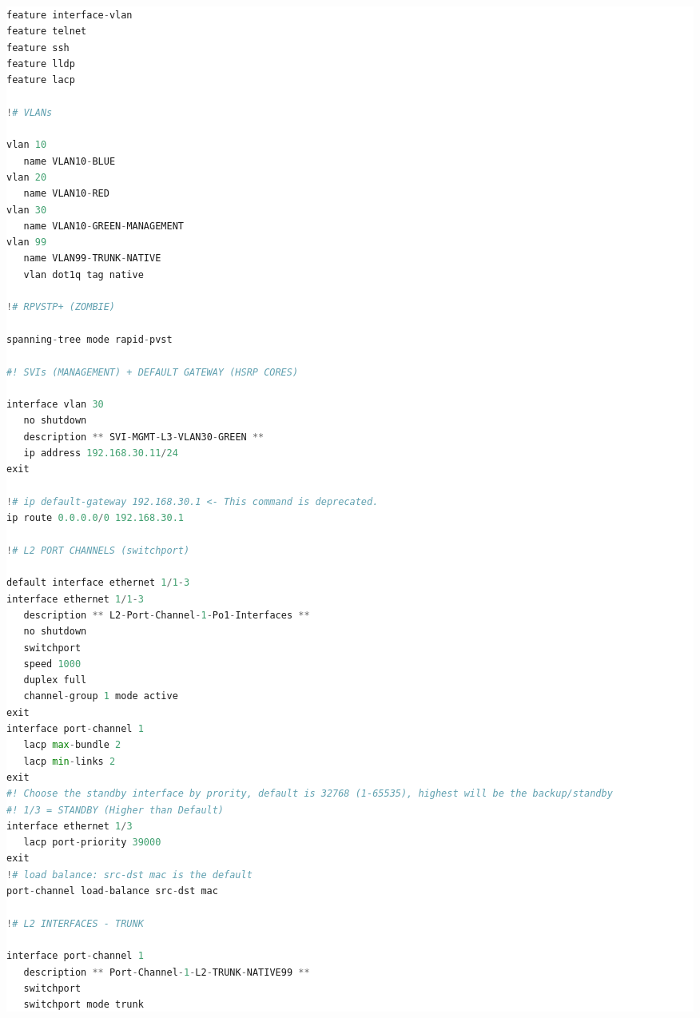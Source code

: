 ````py
feature interface-vlan
feature telnet
feature ssh
feature lldp
feature lacp

!# VLANs

vlan 10
   name VLAN10-BLUE
vlan 20
   name VLAN10-RED
vlan 30
   name VLAN10-GREEN-MANAGEMENT
vlan 99
   name VLAN99-TRUNK-NATIVE
   vlan dot1q tag native

!# RPVSTP+ (ZOMBIE)

spanning-tree mode rapid-pvst

#! SVIs (MANAGEMENT) + DEFAULT GATEWAY (HSRP CORES)

interface vlan 30
   no shutdown
   description ** SVI-MGMT-L3-VLAN30-GREEN **
   ip address 192.168.30.11/24
exit

!# ip default-gateway 192.168.30.1 <- This command is deprecated.
ip route 0.0.0.0/0 192.168.30.1

!# L2 PORT CHANNELS (switchport)

default interface ethernet 1/1-3
interface ethernet 1/1-3
   description ** L2-Port-Channel-1-Po1-Interfaces **
   no shutdown
   switchport
   speed 1000
   duplex full
   channel-group 1 mode active
exit
interface port-channel 1
   lacp max-bundle 2
   lacp min-links 2
exit
#! Choose the standby interface by prority, default is 32768 (1-65535), highest will be the backup/standby
#! 1/3 = STANDBY (Higher than Default)
interface ethernet 1/3
   lacp port-priority 39000
exit
!# load balance: src-dst mac is the default
port-channel load-balance src-dst mac

!# L2 INTERFACES - TRUNK

interface port-channel 1
   description ** Port-Channel-1-L2-TRUNK-NATIVE99 **
   switchport
   switchport mode trunk
````